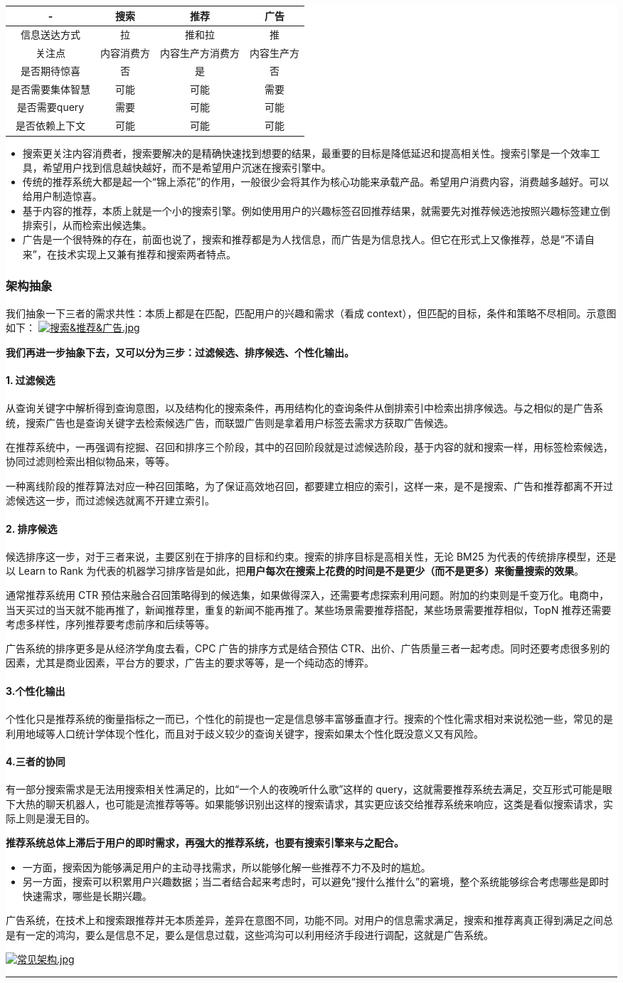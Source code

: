 | - | 搜索 | 推荐 | 广告 |
| :---: | :---: | :---: | :---: |
| 信息送达方式 | 拉 | 推和拉 | 推 |
| 关注点 | 内容消费方 | 内容生产方消费方 | 内容生产方 |
| 是否期待惊喜 | 否 | 是 | 否 |
| 是否需要集体智慧 | 可能 | 可能 | 需要 |
| 是否需要query | 需要 | 可能 | 可能 |
| 是否依赖上下文 | 可能 | 可能 | 可能 |


- 搜索更关注内容消费者，搜索要解决的是精确快速找到想要的结果，最重要的目标是降低延迟和提高相关性。搜索引擎是一个效率工具，希望用户找到信息越快越好，而不是希望用户沉迷在搜索引擎中。
- 传统的推荐系统大都是起一个“锦上添花”的作用，一般很少会将其作为核心功能来承载产品。希望用户消费内容，消费越多越好。可以给用户制造惊喜。
- 基于内容的推荐，本质上就是一个小的搜索引擎。例如使用用户的兴趣标签召回推荐结果，就需要先对推荐候选池按照兴趣标签建立倒排索引，从而检索出候选集。
- 广告是一个很特殊的存在，前面也说了，搜索和推荐都是为人找信息，而广告是为信息找人。但它在形式上又像推荐，总是“不请自来”，在技术实现上又兼有推荐和搜索两者特点。

### **架构抽象**
我们抽象一下三者的需求共性：本质上都是在匹配，匹配用户的兴趣和需求（看成 context），但匹配的目标，条件和策略不尽相同。示意图如下：
[![搜索&推荐&广告.jpg](https://i.postimg.cc/8CxtfYbS/image.jpg)](https://postimg.cc/R3QcjX8s)

**我们再进一步抽象下去，又可以分为三步：过滤候选、排序候选、个性化输出。**

#### **1. 过滤候选**
从查询关键字中解析得到查询意图，以及结构化的搜索条件，再用结构化的查询条件从倒排索引中检索出排序候选。与之相似的是广告系统，搜索广告也是查询关键字去检索候选广告，而联盟广告则是拿着用户标签去需求方获取广告候选。

在推荐系统中，一再强调有挖掘、召回和排序三个阶段，其中的召回阶段就是过滤候选阶段，基于内容的就和搜索一样，用标签检索候选，协同过滤则检索出相似物品来，等等。

一种离线阶段的推荐算法对应一种召回策略，为了保证高效地召回，都要建立相应的索引，这样一来，是不是搜索、广告和推荐都离不开过滤候选这一步，而过滤候选就离不开建立索引。

#### **2. 排序候选**
候选排序这一步，对于三者来说，主要区别在于排序的目标和约束。搜索的排序目标是高相关性，无论 BM25 为代表的传统排序模型，还是以 Learn to Rank 为代表的机器学习排序皆是如此，把**用户每次在搜索上花费的时间是不是更少（而不是更多）来衡量搜索的效果**。

通常推荐系统用 CTR 预估来融合召回策略得到的候选集，如果做得深入，还需要考虑探索利用问题。附加的约束则是千变万化。电商中，当天买过的当天就不能再推了，新闻推荐里，重复的新闻不能再推了。某些场景需要推荐搭配，某些场景需要推荐相似，TopN 推荐还需要考虑多样性，序列推荐要考虑前序和后续等等。

广告系统的排序更多是从经济学角度去看，CPC 广告的排序方式是结合预估 CTR、出价、广告质量三者一起考虑。同时还要考虑很多别的因素，尤其是商业因素，平台方的要求，广告主的要求等等，是一个纯动态的博弈。

#### **3.个性化输出**
个性化只是推荐系统的衡量指标之一而已，个性化的前提也一定是信息够丰富够垂直才行。搜索的个性化需求相对来说松弛一些，常见的是利用地域等人口统计学体现个性化，而且对于歧义较少的查询关键字，搜索如果太个性化既没意义又有风险。

#### **4.三者的协同**
有一部分搜索需求是无法用搜索相关性满足的，比如“一个人的夜晚听什么歌”这样的 query，这就需要推荐系统去满足，交互形式可能是眼下大热的聊天机器人，也可能是流推荐等等。如果能够识别出这样的搜索请求，其实更应该交给推荐系统来响应，这类是看似搜索请求，实际上则是漫无目的。

**推荐系统总体上滞后于用户的即时需求，再强大的推荐系统，也要有搜索引擎来与之配合。**

- 一方面，搜索因为能够满足用户的主动寻找需求，所以能够化解一些推荐不力不及时的尴尬。
- 另一方面，搜索可以积累用户兴趣数据；当二者结合起来考虑时，可以避免“搜什么推什么”的窘境，整个系统能够综合考虑哪些是即时快速需求，哪些是长期兴趣。

广告系统，在技术上和搜索跟推荐并无本质差异，差异在意图不同，功能不同。对用户的信息需求满足，搜索和推荐离真正得到满足之间总是有一定的鸿沟，要么是信息不足，要么是信息过载，这些鸿沟可以利用经济手段进行调配，这就是广告系统。

[![常见架构.jpg](https://i.postimg.cc/XJ8B6Gqz/image.jpg)](https://postimg.cc/R6WZc0c7)

---